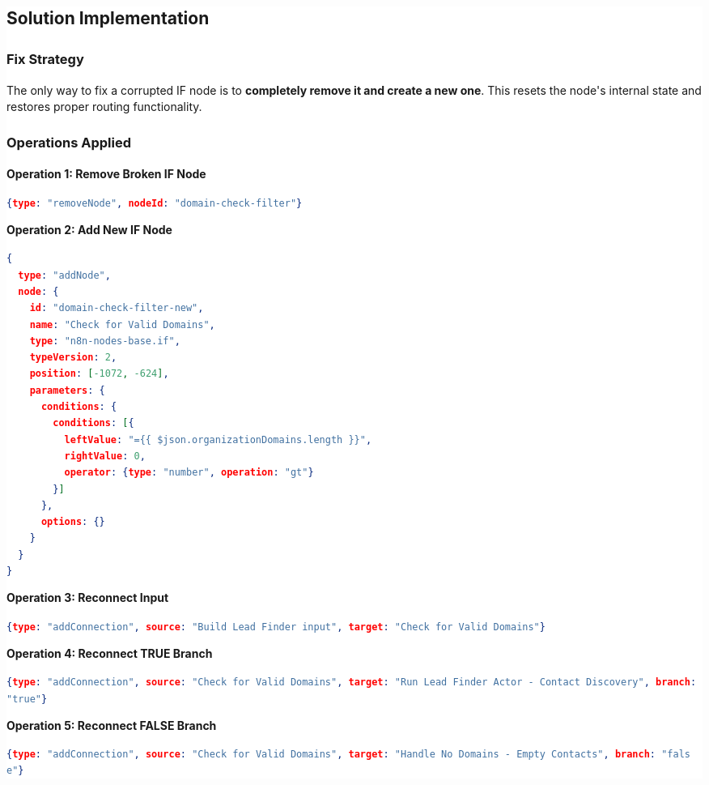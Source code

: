 ## Solution Implementation

### Fix Strategy
The only way to fix a corrupted IF node is to **completely remove it and create a new one**. This resets the node's internal state and restores proper routing functionality.

### Operations Applied

**Operation 1: Remove Broken IF Node**
```json
{type: "removeNode", nodeId: "domain-check-filter"}
```

**Operation 2: Add New IF Node**
```json
{
  type: "addNode",
  node: {
    id: "domain-check-filter-new",
    name: "Check for Valid Domains",
    type: "n8n-nodes-base.if",
    typeVersion: 2,
    position: [-1072, -624],
    parameters: {
      conditions: {
        conditions: [{
          leftValue: "={{ $json.organizationDomains.length }}",
          rightValue: 0,
          operator: {type: "number", operation: "gt"}
        }]
      },
      options: {}
    }
  }
}
```

**Operation 3: Reconnect Input**
```json
{type: "addConnection", source: "Build Lead Finder input", target: "Check for Valid Domains"}
```

**Operation 4: Reconnect TRUE Branch**
```json
{type: "addConnection", source: "Check for Valid Domains", target: "Run Lead Finder Actor - Contact Discovery", branch: "true"}
```

**Operation 5: Reconnect FALSE Branch**
```json
{type: "addConnection", source: "Check for Valid Domains", target: "Handle No Domains - Empty Contacts", branch: "false"}
```
